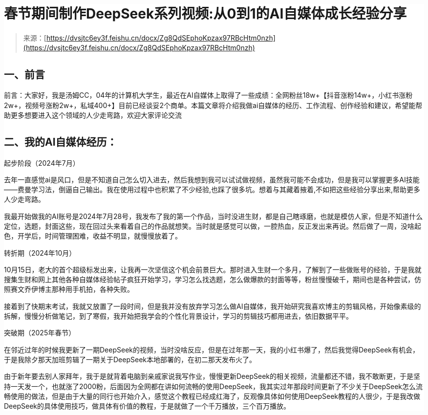 # 春节期间制作DeepSeek系列视频:从0到1的AI自媒体成长经验分享

> 来源：[https://dvsjtc6ey3f.feishu.cn/docx/Zg8QdSEphoKpzax97RBcHtm0nzh](https://dvsjtc6ey3f.feishu.cn/docx/Zg8QdSEphoKpzax97RBcHtm0nzh)

## 一、前言

前言：大家好，我是汤姆CC，04年的计算机大学生，最近在AI自媒体上取得了一些成绩：全网粉丝18w+【抖音涨粉14w+，小红书涨粉2w+，视频号涨粉2w+，私域400+】目前已经谈妥2个商单。本篇文章将介绍我做ai自媒体的经历、工作流程、创作经验和建议，希望能帮助更多想要进入这个领域的人少走弯路，欢迎大家评论交流

## 二、我的AI自媒体经历：

起步阶段（2024年7月）

去年一直感觉ai是风口，但是不知道自己怎么切入进去，然后我想到我可以试试做视频，虽然我可能不会成功，但是我可以掌握更多AI技能——费曼学习法，倒逼自己输出。我在使用过程中也积累了不少经验,也踩了很多坑。想着与其藏着掖着,不如把这些经验分享出来,帮助更多人少走弯路。

我最开始做我的AI账号是2024年7月28号，我发布了我的第一个作品，当时没进生财，都是自己瞎琢磨，也就是模仿人家，但是不知道什么定位，选题，封面这些，现在回过头来看着自己的作品就想笑。当时就是感觉可以做，一腔热血，反正发出来再说。然后做了一周，没啥起色，开学后，时间管理困难，收益不明显，就慢慢放着了。

转折期（2024年10月）

10月15日，老大的首个超级标发出来，让我再一次坚信这个机会前景巨大。那时进入生财一个多月，了解到了一些做账号的经验，于是我就搜集生财和网上其他各种自媒体经验帖子疯狂开始学习，学习怎么找选题，怎么做爆款的封面等等，粉丝慢慢破千，期间也是各种尝试，仿照赛文乔伊博主那种用手机拍，各种失败。

接着到了快期末考试，我就又放置了一段时间，但是我并没有放弃学习怎么做AI自媒体，我开始研究我喜欢博主的剪辑风格，开始像素级的拆解，慢慢分析做笔记，到了寒假，我开始把我学会的个性化背景设计，学习的剪辑技巧都用进去，依旧数据平平。

突破期（2025年春节）

在邻近过年的时候我更新了一期DeepSeek的视频，当时没啥反应，但是在过年那一天，我的小红书爆了，然后我觉得DeepSeek有机会，于是我除夕那天加班剪辑了一期关于DeepSeek本地部署的，在初二那天发布火了。

由于新年要去别人家拜年，我于是就背着电脑到亲戚家说我写作业，慢慢更新DeepSeek的相关视频，流量都还不错，我不敢断更，于是坚持一天发一个，也就涨了2000粉，后面因为全网都在讲如何流畅的使用DeepSeek，我其实过年那段时间更新了不少关于DeepSeek怎么流畅使用的做法，但是由于大量的同行也开始介入，感觉这个教程已经成红海了，反观像具体如何使用DeepSeek教程的人很少，于是我改做DeepSeek的具体使用技巧，做具体有价值的教程，于是就做了一个千万播放，三个百万播放。
